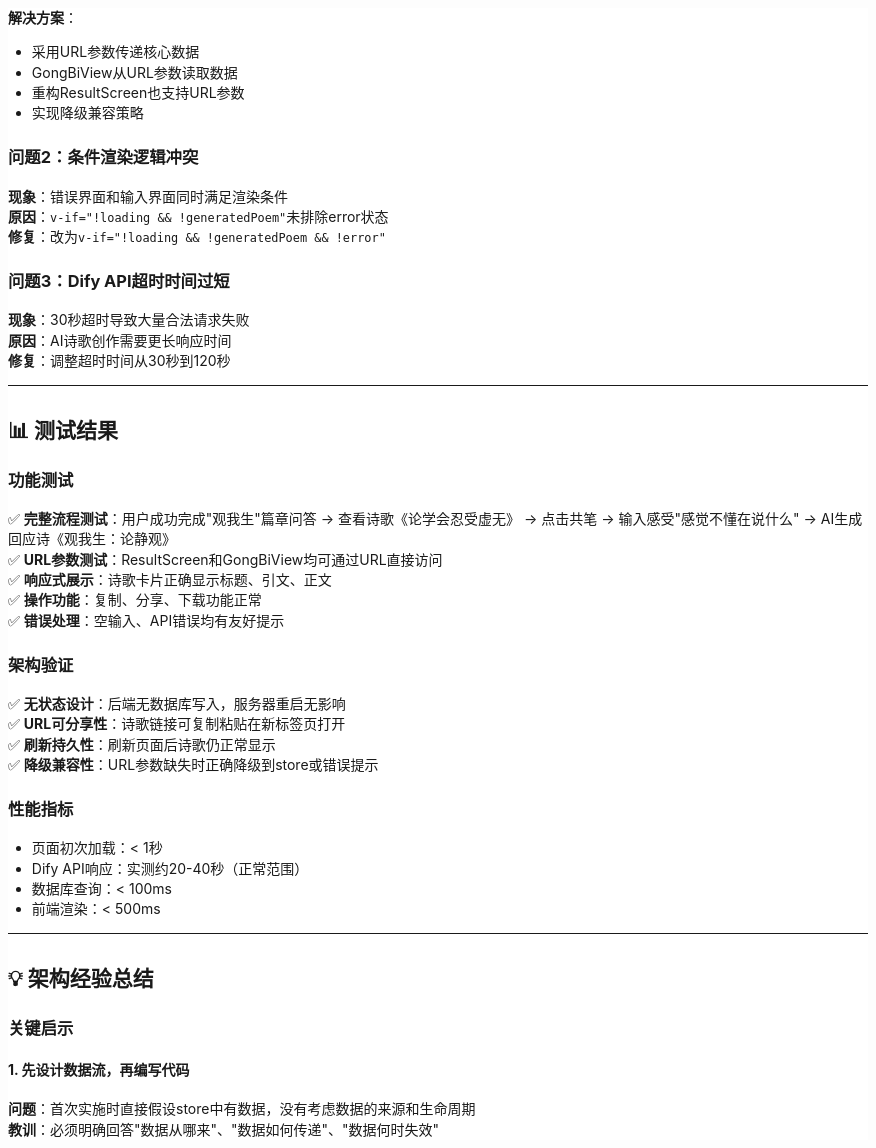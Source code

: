 **解决方案**：
- 采用URL参数传递核心数据
- GongBiView从URL参数读取数据
- 重构ResultScreen也支持URL参数
- 实现降级兼容策略

### 问题2：条件渲染逻辑冲突
**现象**：错误界面和输入界面同时满足渲染条件  
**原因**：`v-if="!loading && !generatedPoem"`未排除error状态  
**修复**：改为`v-if="!loading && !generatedPoem && !error"`

### 问题3：Dify API超时时间过短
**现象**：30秒超时导致大量合法请求失败  
**原因**：AI诗歌创作需要更长响应时间  
**修复**：调整超时时间从30秒到120秒

---

## 📊 测试结果

### 功能测试
✅ **完整流程测试**：用户成功完成"观我生"篇章问答 → 查看诗歌《论学会忍受虚无》 → 点击共笔 → 输入感受"感觉不懂在说什么" → AI生成回应诗《观我生：论静观》  
✅ **URL参数测试**：ResultScreen和GongBiView均可通过URL直接访问  
✅ **响应式展示**：诗歌卡片正确显示标题、引文、正文  
✅ **操作功能**：复制、分享、下载功能正常  
✅ **错误处理**：空输入、API错误均有友好提示  

### 架构验证
✅ **无状态设计**：后端无数据库写入，服务器重启无影响  
✅ **URL可分享性**：诗歌链接可复制粘贴在新标签页打开  
✅ **刷新持久性**：刷新页面后诗歌仍正常显示  
✅ **降级兼容性**：URL参数缺失时正确降级到store或错误提示  

### 性能指标
- 页面初次加载：< 1秒
- Dify API响应：实测约20-40秒（正常范围）
- 数据库查询：< 100ms
- 前端渲染：< 500ms

---

## 💡 架构经验总结

### 关键启示

#### 1. 先设计数据流，再编写代码
**问题**：首次实施时直接假设store中有数据，没有考虑数据的来源和生命周期  
**教训**：必须明确回答"数据从哪来"、"数据如何传递"、"数据何时失效"

